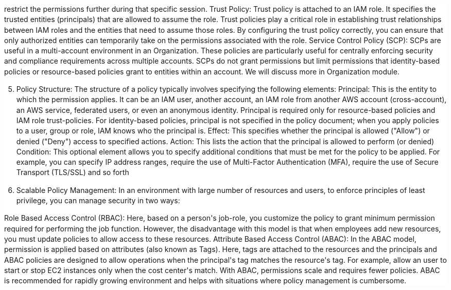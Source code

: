restrict the permissions further during that specific session.
Trust Policy: Trust policy is attached to an IAM role. It specifies the trusted entities (principals) that are
allowed to assume the role. Trust policies play a critical role in establishing trust relationships between
IAM roles and the entities that need to assume those roles. By configuring the trust policy correctly, you
can ensure that only authorized entities can temporarily take on the permissions associated with the
role.
Service Control Policy (SCP): SCPs are useful in a multi-account environment in an Organization. These
policies are particularly useful for centrally enforcing security and compliance requirements across
multiple accounts. SCPs do not grant permissions but limit permissions that identity-based policies or
resource-based policies grant to entities within an account. We will discuss more in Organization
module.

5. Policy Structure: The structure of a policy typically involves specifying the following elements:
Principal: This is the entity to which the permission applies. It can be an IAM user, another account, an
IAM role from another AWS account (cross-account), an AWS service, federated users, or even an
anonymous identity. Principal is required only for resource-based policies and IAM role trust-policies. For
identity-based policies, principal is not specified in the policy document; when you apply policies to a
user, group or role, IAM knows who the principal is.
Effect: This specifies whether the principal is allowed ("Allow") or denied ("Deny") access to specified
actions.
Action: This lists the action that the principal is allowed to perform (or denied)
Condition: This optional element allows you to specify additional conditions that must be met for the
policy to be applied. For example, you can specify IP address ranges, require the use of Multi-Factor
Authentication (MFA), require the use of Secure Transport (TLS/SSL) and so forth

6. Scalable Policy Management: In an environment with large number of resources and users, to enforce
principles of least privilege, you can manage security in two ways:

Role Based Access Control (RBAC): Here, based on a person's job-role, you customize the policy to grant
minimum permission required for performing the job function. However, the disadvantage with this
model is that when employees add new resources, you must update policies to allow access to these
resources.
Attribute Based Access Control (ABAC): In the ABAC model, permission is applied based on attributes
(also known as Tags). Here, tags are attached to the resources and the principals and ABAC policies are
designed to allow operations when the principal's tag matches the resource's tag. For example, allow an
user to start or stop EC2 instances only when the cost center's match.
With ABAC, permissions scale and requires fewer policies. ABAC is recommended for rapidly growing
environment and helps with situations where policy management is cumbersome.
